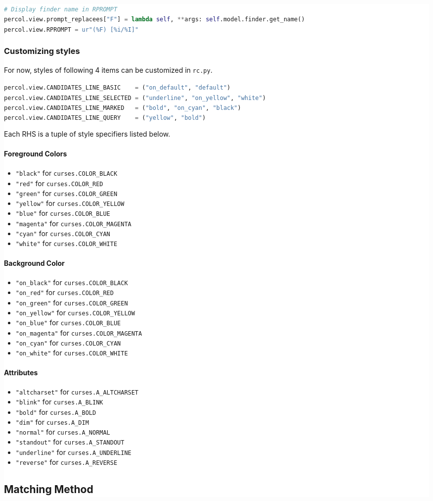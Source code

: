 ```python
# Display finder name in RPROMPT
percol.view.prompt_replacees["F"] = lambda self, **args: self.model.finder.get_name()
percol.view.RPROMPT = ur"(%F) [%i/%I]"
```

### Customizing styles

For now, styles of following 4 items can be customized in `rc.py`.

```python
percol.view.CANDIDATES_LINE_BASIC    = ("on_default", "default")
percol.view.CANDIDATES_LINE_SELECTED = ("underline", "on_yellow", "white")
percol.view.CANDIDATES_LINE_MARKED   = ("bold", "on_cyan", "black")
percol.view.CANDIDATES_LINE_QUERY    = ("yellow", "bold")
```

Each RHS is a tuple of style specifiers listed below.

#### Foreground Colors

- `"black"`   for `curses.COLOR_BLACK`
- `"red"`     for `curses.COLOR_RED`
- `"green"`   for `curses.COLOR_GREEN`
- `"yellow"`  for `curses.COLOR_YELLOW`
- `"blue"`    for `curses.COLOR_BLUE`
- `"magenta"` for `curses.COLOR_MAGENTA`
- `"cyan"`    for `curses.COLOR_CYAN`
- `"white"`   for `curses.COLOR_WHITE`

#### Background Color

- `"on_black"`   for `curses.COLOR_BLACK`
- `"on_red"`     for `curses.COLOR_RED`
- `"on_green"`   for `curses.COLOR_GREEN`
- `"on_yellow"`  for `curses.COLOR_YELLOW`
- `"on_blue"`    for `curses.COLOR_BLUE`
- `"on_magenta"` for `curses.COLOR_MAGENTA`
- `"on_cyan"`    for `curses.COLOR_CYAN`
- `"on_white"`   for `curses.COLOR_WHITE`

#### Attributes

- `"altcharset"` for `curses.A_ALTCHARSET`
- `"blink"`      for `curses.A_BLINK`
- `"bold"`       for `curses.A_BOLD`
- `"dim"`        for `curses.A_DIM`
- `"normal"`     for `curses.A_NORMAL`
- `"standout"`   for `curses.A_STANDOUT`
- `"underline"`  for `curses.A_UNDERLINE`
- `"reverse"`    for `curses.A_REVERSE`

## Matching Method
